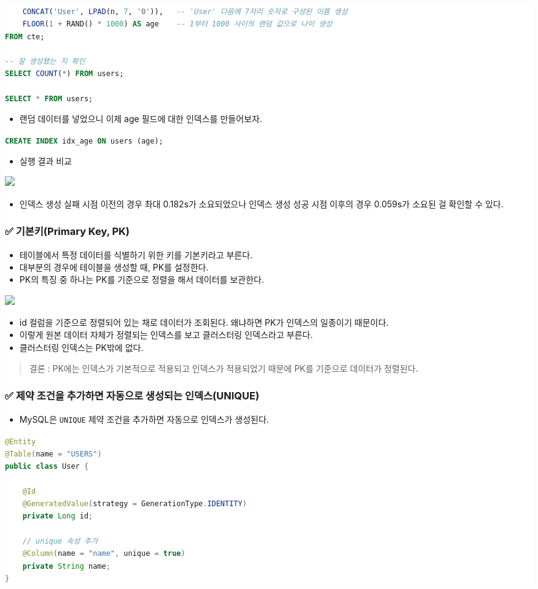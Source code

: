 ```sql
    CONCAT('User', LPAD(n, 7, '0')),   -- 'User' 다음에 7자리 숫자로 구성된 이름 생성
    FLOOR(1 + RAND() * 1000) AS age    -- 1부터 1000 사이의 랜덤 값으로 나이 생성
FROM cte;

-- 잘 생성됐는 지 확인
SELECT COUNT(*) FROM users;

SELECT * FROM users;
```

* 랜덤 데이터를 넣었으니 이제 age 필드에 대한 인덱스를 만들어보자.

```sql
CREATE INDEX idx_age ON users (age);
```

* 실행 결과 비교

<img src="/image/exec1.png">

* 인덱스 생성 실패 시점 이전의 경우 촤대 0.182s가 소요되었으나 인덱스 생성 성공 시점 이후의 경우 0.059s가 소요된 걸 확인할 수 있다.

### ✅ 기본키(Primary Key, PK)

* 테이블에서 특정 데이터를 식별하기 위한 키를 기본키라고 부른다.
* 대부분의 경우에 테이블을 생성할 때, PK를 설정한다.
* PK의 특징 중 하나는 PK를 기준으로 정렬을 해서 데이터를 보관한다.

<img src="/image/exec2.png">

* id 컬럼을 기준으로 정렬되어 있는 채로 데이터가 조회된다. 왜냐하면 PK가 인덱스의 일종이기 때문이다.
* 이렇게 원본 데이터 자체가 정렬되는 인덱스를 보고 클러스터링 인덱스라고 부른다.
* 클러스터링 인덱스는 PK밖에 없다.

> 결론 : PK에는 인덱스가 기본적으로 적용되고 인덱스가 적용되었기 때문에 PK를 기준으로 데이터가 정렬된다.

### ✅ 제약 조건을 추가하면 자동으로 생성되는 인덱스(UNIQUE)

* MySQL은 `UNIQUE` 제약 조건을 추가하면 자동으로 인덱스가 생성된다.

```java
@Entity
@Table(name = "USERS")
public class User {

	@Id
	@GeneratedValue(strategy = GenerationType.IDENTITY)
	private Long id;

	// unique 속성 추가
	@Column(name = "name", unique = true)
	private String name;
}
```

